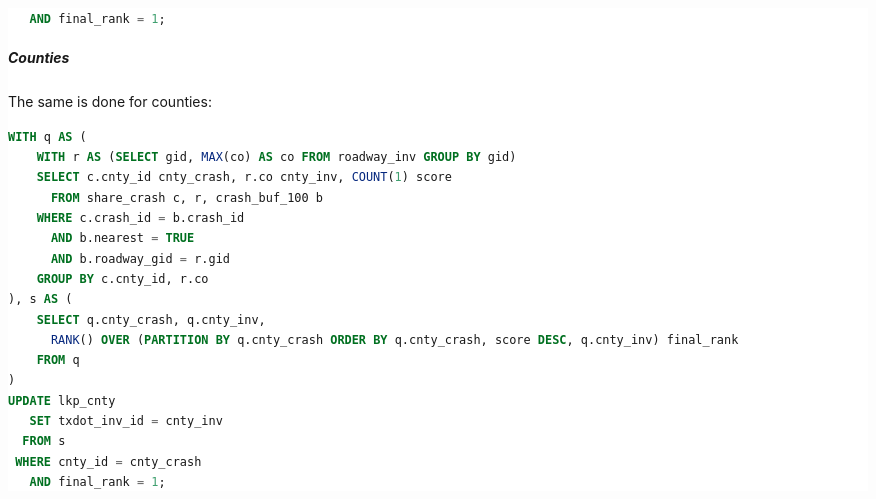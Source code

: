 ```sql
   AND final_rank = 1;
```

##### Counties
The same is done for counties:
```sql
WITH q AS (
    WITH r AS (SELECT gid, MAX(co) AS co FROM roadway_inv GROUP BY gid)
    SELECT c.cnty_id cnty_crash, r.co cnty_inv, COUNT(1) score
      FROM share_crash c, r, crash_buf_100 b
    WHERE c.crash_id = b.crash_id
      AND b.nearest = TRUE
      AND b.roadway_gid = r.gid
    GROUP BY c.cnty_id, r.co
), s AS (
    SELECT q.cnty_crash, q.cnty_inv,
      RANK() OVER (PARTITION BY q.cnty_crash ORDER BY q.cnty_crash, score DESC, q.cnty_inv) final_rank
    FROM q
)
UPDATE lkp_cnty
   SET txdot_inv_id = cnty_inv
  FROM s
 WHERE cnty_id = cnty_crash
   AND final_rank = 1;
```
